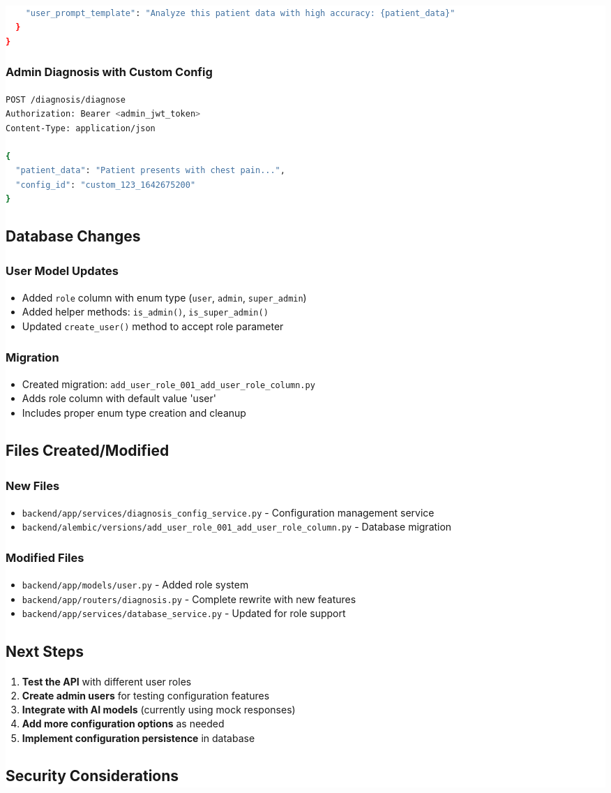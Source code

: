 ```bash
    "user_prompt_template": "Analyze this patient data with high accuracy: {patient_data}"
  }
}
```

### **Admin Diagnosis with Custom Config**
```bash
POST /diagnosis/diagnose
Authorization: Bearer <admin_jwt_token>
Content-Type: application/json

{
  "patient_data": "Patient presents with chest pain...",
  "config_id": "custom_123_1642675200"
}
```

## Database Changes

### **User Model Updates**
- Added `role` column with enum type (`user`, `admin`, `super_admin`)
- Added helper methods: `is_admin()`, `is_super_admin()`
- Updated `create_user()` method to accept role parameter

### **Migration**
- Created migration: `add_user_role_001_add_user_role_column.py`
- Adds role column with default value 'user'
- Includes proper enum type creation and cleanup

## Files Created/Modified

### **New Files**
- `backend/app/services/diagnosis_config_service.py` - Configuration management service
- `backend/alembic/versions/add_user_role_001_add_user_role_column.py` - Database migration

### **Modified Files**
- `backend/app/models/user.py` - Added role system
- `backend/app/routers/diagnosis.py` - Complete rewrite with new features
- `backend/app/services/database_service.py` - Updated for role support

## Next Steps

1. **Test the API** with different user roles
2. **Create admin users** for testing configuration features
3. **Integrate with AI models** (currently using mock responses)
4. **Add more configuration options** as needed
5. **Implement configuration persistence** in database

## Security Considerations
